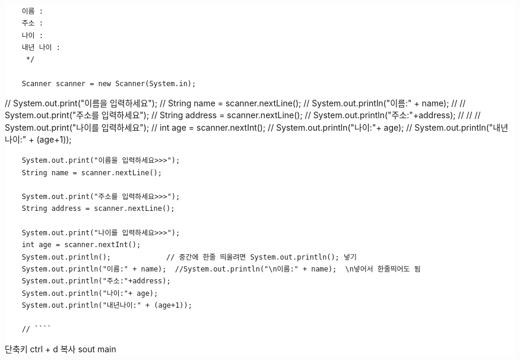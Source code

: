         이름 :
        주소 :
        나이 :
        내년 나이 :
         */

        Scanner scanner = new Scanner(System.in);

//        System.out.print("이름을 입력하세요");
//        String name = scanner.nextLine();
//        System.out.println("이름:" + name);
//
//        System.out.print("주소를 입력하세요");
//        String address = scanner.nextLine();
//        System.out.println("주소:"+address);
//
//
//        System.out.print("나이를 입력하세요");
//        int age = scanner.nextInt();
//        System.out.println("나이:"+ age);
//        System.out.println("내년나이:" + (age+1));

        System.out.print("이름을 입력하세요>>>");
        String name = scanner.nextLine();

        System.out.print("주소를 입력하세요>>>");
        String address = scanner.nextLine();

        System.out.print("나이를 입력하세요>>>");
        int age = scanner.nextInt();
        System.out.println();             // 중간에 한줄 띄울려면 System.out.println(); 넣기
        System.out.println("이름:" + name);  //System.out.println("\n이름:" + name);  \n넣어서 한줄띄어도 됨
        System.out.println("주소:"+address);
        System.out.println("나이:"+ age);
        System.out.println("내년나이:" + (age+1));

        // ````

단축키
ctrl + d 복사
sout
main 






